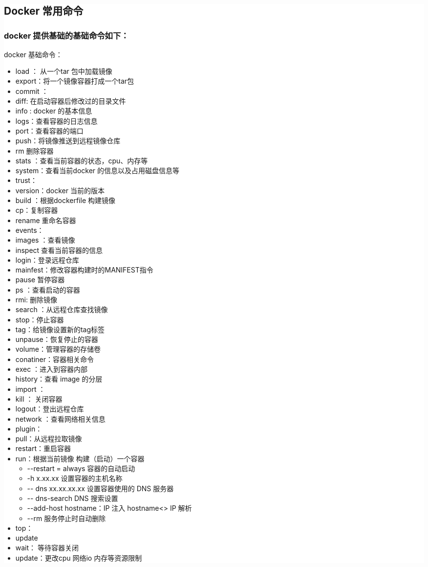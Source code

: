 ## Docker 常用命令

### docker 提供基础的基础命令如下：

docker 基础命令：

- load ： 从一个tar 包中加载镜像
- export：将一个镜像容器打成一个tar包
- commit ：
- diff: 在启动容器后修改过的目录文件
- info : docker 的基本信息
- logs：查看容器的日志信息
- port：查看容器的端口
- push：将镜像推送到远程镜像仓库
- rm 删除容器
- stats ：查看当前容器的状态，cpu、内存等
- system：查看当前docker 的信息以及占用磁盘信息等
- trust：
- version：docker 当前的版本
- build ：根据dockerfile 构建镜像
- cp：复制容器
- rename 重命名容器
- events：
- images ：查看镜像
- inspect 查看当前容器的信息
- login：登录远程仓库
- mainfest：修改容器构建时的MANIFEST指令
- pause 暂停容器
- ps ：查看启动的容器
- rmi: 删除镜像
- search ：从远程仓库查找镜像
- stop：停止容器
- tag：给镜像设置新的tag标签
- unpause：恢复停止的容器
- volume：管理容器的存储卷
- conatiner：容器相关命令
- exec ：进入到容器内部
- history：查看 image 的分层
- import ：
- kill ： 关闭容器
- logout：登出远程仓库
- network ：查看网络相关信息
- plugin：
- pull：从远程拉取镜像
- restart：重启容器
- run：根据当前镜像 构建（启动）一个容器
  -  --restart = always 容器的自动启动
  - -h x.xx.xx 设置容器的主机名称
  - -- dns xx.xx.xx.xx 设置容器使用的 DNS 服务器
  - -- dns-search DNS 搜索设置
  - --add-host hostname：IP 注入 hostname<> IP 解析
  - --rm 服务停止时自动删除
- top：
- update
- wait： 等待容器关闭
- update：更改cpu 网络io 内存等资源限制
